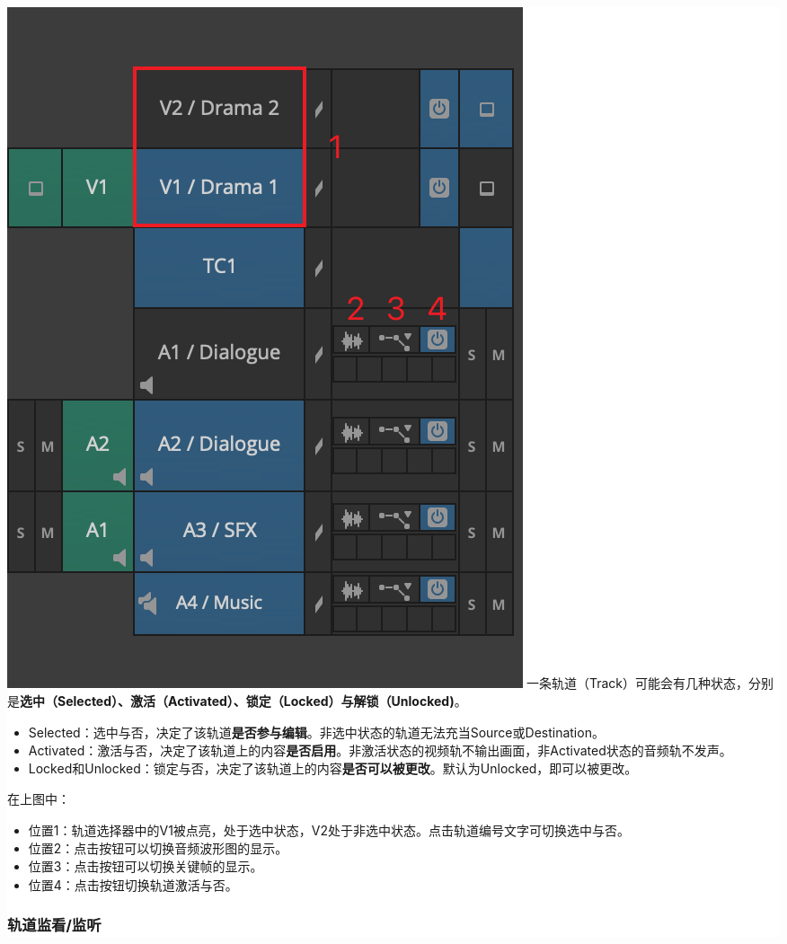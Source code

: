 ![](pic/08/TrackControlPanel.png)
一条轨道（Track）可能会有几种状态，分别是**选中（Selected）、激活（Activated）、锁定（Locked）与解锁（Unlocked)**。

- Selected：选中与否，决定了该轨道**是否参与编辑**。非选中状态的轨道无法充当Source或Destination。
- Activated：激活与否，决定了该轨道上的内容**是否启用**。非激活状态的视频轨不输出画面，非Activated状态的音频轨不发声。
- Locked和Unlocked：锁定与否，决定了该轨道上的内容**是否可以被更改**。默认为Unlocked，即可以被更改。

在上图中：

- 位置1：轨道选择器中的V1被点亮，处于选中状态，V2处于非选中状态。点击轨道编号文字可切换选中与否。
- 位置2：点击按钮可以切换音频波形图的显示。
- 位置3：点击按钮可以切换关键帧的显示。
- 位置4：点击按钮切换轨道激活与否。

### 轨道监看/监听
